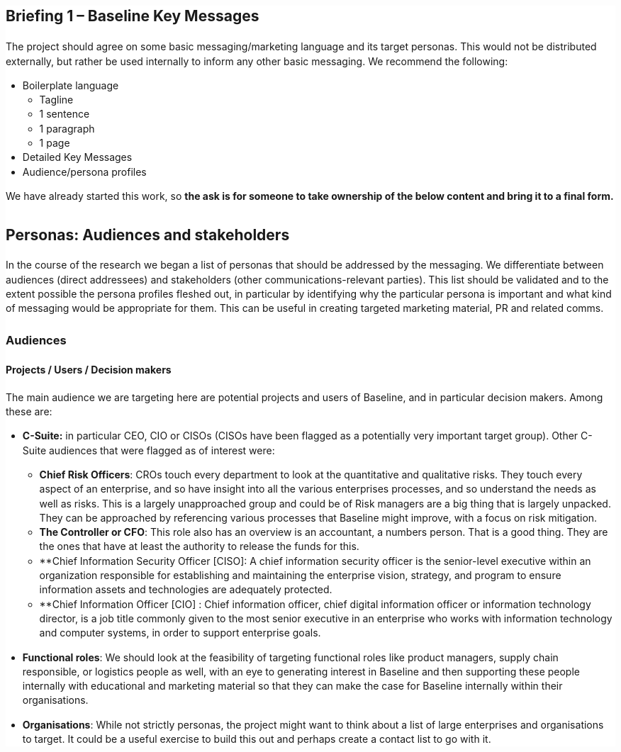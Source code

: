 ## Briefing 1 – Baseline Key Messages


The project should agree on some basic messaging/marketing language and its target personas. This would not be distributed externally, but rather be used internally to inform any other basic messaging. We recommend the following:

* Boilerplate language
    *  Tagline
    * 1 sentence
    * 1 paragraph
    * 1 page
* Detailed Key Messages
* Audience/persona profiles


We have already started this work, so **the ask is for someone to take ownership of the below content and bring it to a final form.**

## Personas: Audiences and stakeholders
In the course of the research we began a list of personas that should be addressed by the messaging. We differentiate between audiences (direct addressees) and stakeholders (other communications-relevant parties). This list should be validated and to the extent possible the persona profiles fleshed out, in particular by identifying why the particular persona is important and what kind of messaging would be appropriate for them. This can be useful in creating targeted marketing material, PR and related comms.

### Audiences
#### Projects / Users / Decision makers
The main audience we are targeting here are potential projects and users of Baseline, and in particular decision makers. Among these are: 

* **C-Suite:** in particular CEO, CIO or CISOs (CISOs have been flagged as a potentially very important target group). Other C-Suite audiences that were flagged as of interest were:
   * **Chief Risk Officers**: CROs touch every department to look at the quantitative and qualitative risks. They touch every aspect of an enterprise, and so have insight into all the various enterprises processes, and so understand the needs as well as risks. This is a largely unapproached group and could be of Risk managers are a big thing that is largely unpacked. They can be approached by referencing various processes that Baseline might improve, with a focus on risk mitigation.
   * **The Controller or CFO**: This role also has an overview is an accountant, a numbers person. That is a good thing. They are the ones that have at least the authority to release the funds for this. 
   * **Chief Information Security Officer [CISO]: A chief information security officer is the senior-level executive within an organization responsible for establishing and maintaining the enterprise vision, strategy, and program to ensure information assets and technologies are adequately protected.
   * **Chief Information Officer [CIO] : Chief information officer, chief digital information officer or information technology director, is a job title commonly given to the most senior executive in an enterprise who works with information technology and computer systems, in order to support enterprise goals.
   
* **Functional roles**: We should look at the feasibility of targeting functional roles like product managers, supply chain responsible, or logistics people as well, with an eye to generating interest in Baseline and then supporting these people internally with educational and marketing material so that they can make the case for Baseline internally within their organisations.
* **Organisations**: While not strictly personas, the project might want to think about a list of large enterprises and organisations to target. It could be a useful exercise to build this out and perhaps create a contact list to go with it.
